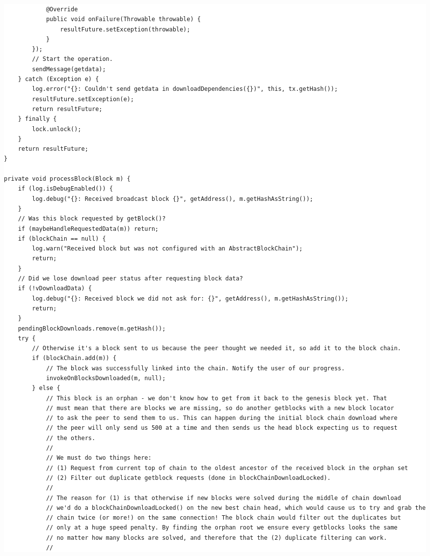                 @Override
                public void onFailure(Throwable throwable) {
                    resultFuture.setException(throwable);
                }
            });
            // Start the operation.
            sendMessage(getdata);
        } catch (Exception e) {
            log.error("{}: Couldn't send getdata in downloadDependencies({})", this, tx.getHash());
            resultFuture.setException(e);
            return resultFuture;
        } finally {
            lock.unlock();
        }
        return resultFuture;
    }

    private void processBlock(Block m) {
        if (log.isDebugEnabled()) {
            log.debug("{}: Received broadcast block {}", getAddress(), m.getHashAsString());
        }
        // Was this block requested by getBlock()?
        if (maybeHandleRequestedData(m)) return;
        if (blockChain == null) {
            log.warn("Received block but was not configured with an AbstractBlockChain");
            return;
        }
        // Did we lose download peer status after requesting block data?
        if (!vDownloadData) {
            log.debug("{}: Received block we did not ask for: {}", getAddress(), m.getHashAsString());
            return;
        }
        pendingBlockDownloads.remove(m.getHash());
        try {
            // Otherwise it's a block sent to us because the peer thought we needed it, so add it to the block chain.
            if (blockChain.add(m)) {
                // The block was successfully linked into the chain. Notify the user of our progress.
                invokeOnBlocksDownloaded(m, null);
            } else {
                // This block is an orphan - we don't know how to get from it back to the genesis block yet. That
                // must mean that there are blocks we are missing, so do another getblocks with a new block locator
                // to ask the peer to send them to us. This can happen during the initial block chain download where
                // the peer will only send us 500 at a time and then sends us the head block expecting us to request
                // the others.
                //
                // We must do two things here:
                // (1) Request from current top of chain to the oldest ancestor of the received block in the orphan set
                // (2) Filter out duplicate getblock requests (done in blockChainDownloadLocked).
                //
                // The reason for (1) is that otherwise if new blocks were solved during the middle of chain download
                // we'd do a blockChainDownloadLocked() on the new best chain head, which would cause us to try and grab the
                // chain twice (or more!) on the same connection! The block chain would filter out the duplicates but
                // only at a huge speed penalty. By finding the orphan root we ensure every getblocks looks the same
                // no matter how many blocks are solved, and therefore that the (2) duplicate filtering can work.
                //